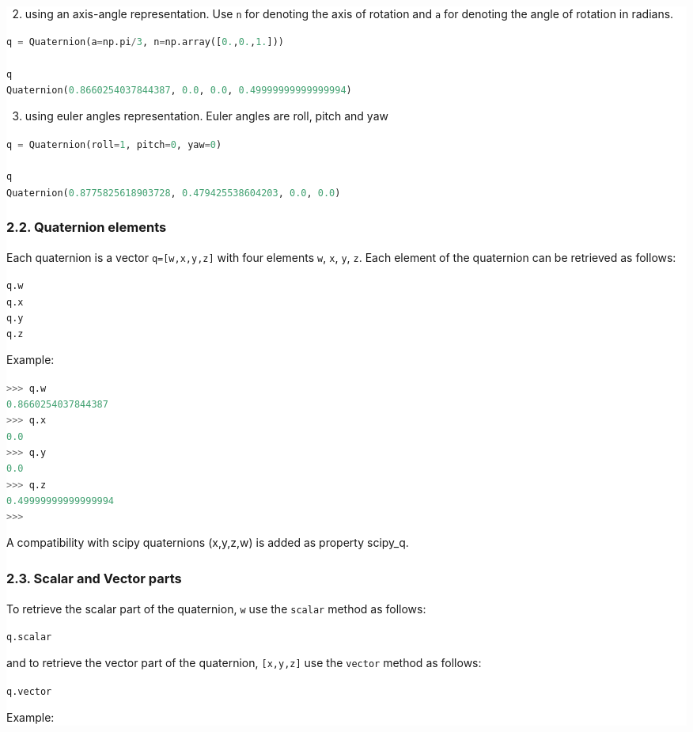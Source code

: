 
2. using an axis-angle representation. Use `n` for denoting the axis of rotation and `a` for denoting the angle of rotation in radians.

``` python
q = Quaternion(a=np.pi/3, n=np.array([0.,0.,1.]))

q
Quaternion(0.8660254037844387, 0.0, 0.0, 0.49999999999999994)
```
3. using euler angles representation. Euler angles are roll, pitch and yaw

``` python
q = Quaternion(roll=1, pitch=0, yaw=0)

q
Quaternion(0.8775825618903728, 0.479425538604203, 0.0, 0.0)
```
### 2.2. Quaternion elements 

Each quaternion is a vector `q=[w,x,y,z]` with four elements `w`, `x`, `y`, `z`. Each element of the quaternion can be retrieved as follows:

``` python
q.w
q.x
q.y
q.z
```
Example:

``` python
>>> q.w
0.8660254037844387
>>> q.x
0.0
>>> q.y
0.0
>>> q.z
0.49999999999999994
>>> 
```

A compatibility with scipy quaternions (x,y,z,w) is added as property scipy_q.

### 2.3. Scalar and Vector parts

To retrieve the scalar part of the quaternion, `w` use the `scalar` method as follows:

``` python
q.scalar
```

and to retrieve the vector part of the quaternion, `[x,y,z]` use the `vector` method as follows:

``` python
q.vector
```
Example:
